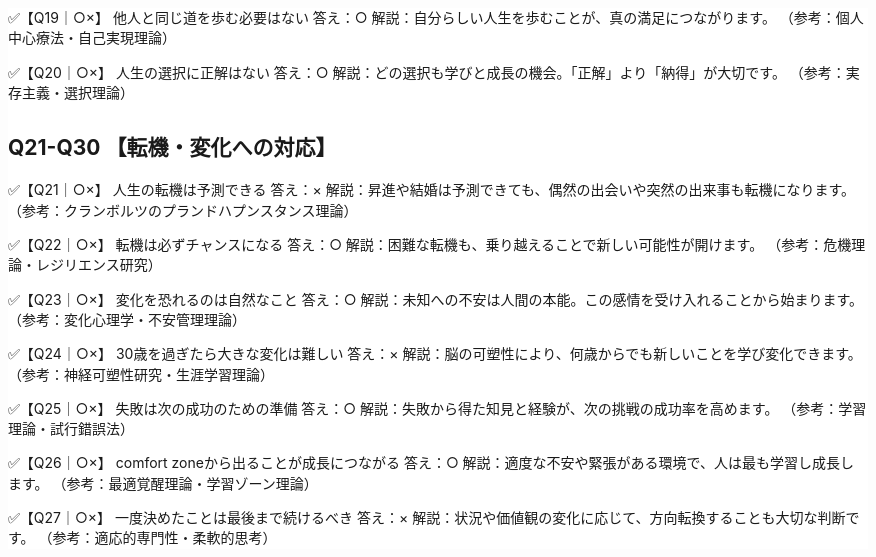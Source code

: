✅【Q19｜○×】
他人と同じ道を歩む必要はない
答え：○
解説：自分らしい人生を歩むことが、真の満足につながります。
（参考：個人中心療法・自己実現理論）

✅【Q20｜○×】
人生の選択に正解はない
答え：○
解説：どの選択も学びと成長の機会。「正解」より「納得」が大切です。
（参考：実存主義・選択理論）

## Q21-Q30 【転機・変化への対応】

✅【Q21｜○×】
人生の転機は予測できる
答え：×
解説：昇進や結婚は予測できても、偶然の出会いや突然の出来事も転機になります。
（参考：クランボルツのプランドハプンスタンス理論）

✅【Q22｜○×】
転機は必ずチャンスになる
答え：○
解説：困難な転機も、乗り越えることで新しい可能性が開けます。
（参考：危機理論・レジリエンス研究）

✅【Q23｜○×】
変化を恐れるのは自然なこと
答え：○
解説：未知への不安は人間の本能。この感情を受け入れることから始まります。
（参考：変化心理学・不安管理理論）

✅【Q24｜○×】
30歳を過ぎたら大きな変化は難しい
答え：×
解説：脳の可塑性により、何歳からでも新しいことを学び変化できます。
（参考：神経可塑性研究・生涯学習理論）

✅【Q25｜○×】
失敗は次の成功のための準備
答え：○
解説：失敗から得た知見と経験が、次の挑戦の成功率を高めます。
（参考：学習理論・試行錯誤法）

✅【Q26｜○×】
comfort zoneから出ることが成長につながる
答え：○
解説：適度な不安や緊張がある環境で、人は最も学習し成長します。
（参考：最適覚醒理論・学習ゾーン理論）

✅【Q27｜○×】
一度決めたことは最後まで続けるべき
答え：×
解説：状況や価値観の変化に応じて、方向転換することも大切な判断です。
（参考：適応的専門性・柔軟的思考）
